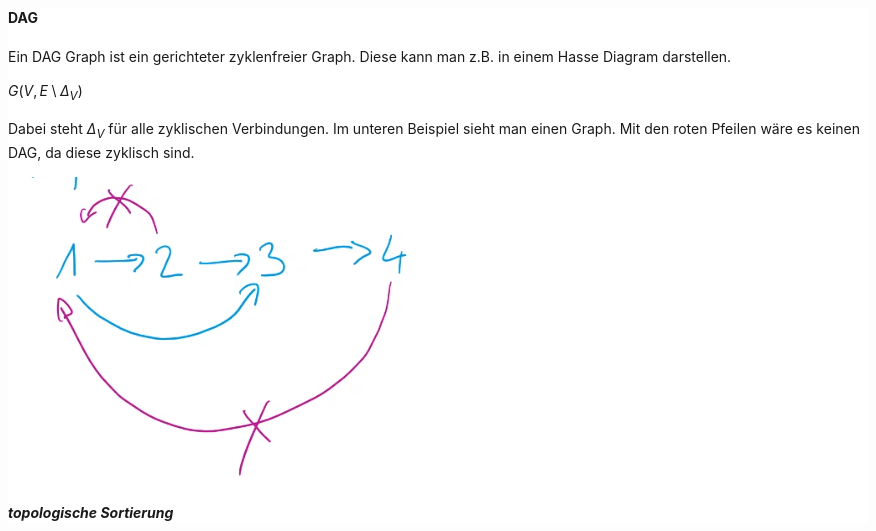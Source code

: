 #### DAG

Ein DAG Graph ist ein gerichteter zyklenfreier Graph. Diese kann man z.B. in einem Hasse Diagram darstellen.

$G(V, E \setminus \Delta_V)$

Dabei steht $\Delta_V$ für alle zyklischen Verbindungen. Im unteren Beispiel sieht man einen Graph. Mit den roten Pfeilen wäre es keinen DAG, da diese zyklisch sind.

![](res/2021-11-16-10-26-20-image.png)

##### topologische Sortierung

